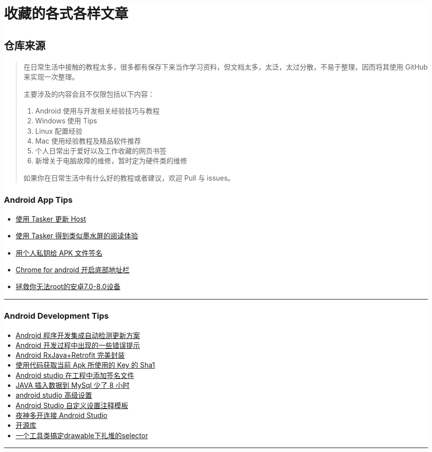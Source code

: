 # 收藏的各式各样文章

## 仓库来源

> 在日常生活中接触的教程太多，很多都有保存下来当作学习资料，但文档太多，太泛，太过分散，不易于整理，因而将其使用 GitHub 来实现一次整理。
>
> 主要涉及的内容会且不仅限包括以下内容：
>
> 1. Android 使用与开发相关经验技巧与教程
> 2. Windows 使用 Tips
> 3. Linux 配置经验
> 4. Mac 使用经验教程及精品软件推荐
> 5. 个人日常出于爱好以及工作收藏的网页书签
> 6. 新增关于电脑故障的维修，暂时定为硬件类的维修
>
> 如果你在日常生活中有什么好的教程或者建议，欢迎 Pull 与 issues。

### Android App Tips

- [使用 Tasker 更新 Host](https://github.com/oh1h0ney/Git-Book-Library/blob/master/Android/App/tasker-auto-update-host-to-FQ.md)

- [使用 Tasker 得到类似墨水屏的阅读体验](https://github.com/oh1h0ney/Git-Book-Library/blob/master/Android/App/tasker-set-link-screen-like-kindle-while-reading.md)

- [用个人私钥给 APK 文件签名](https://github.com/oh1h0ney/Git-Book-Library/blob/master/Android/App/android-signed-apk-with-self-keystore.md)

- [Chrome for android  开启底部地址栏](https://github.com/oh1h0ney/Git-Book-Library/blob/master/Android/App/chrome-enable-buttom-adress-field.md)

- [拯救你无法root的安卓7.0-8.0设备](https://github.com/oh1h0ney/Git-Book-Library/blob/master/Android/App/save-your-unable-root-nougat-oreo-device.md)

---


### Android Development Tips

- [Android 程序开发集成自动检测更新方案](https://github.com/oh1h0ney/Git-Book-Library/blob/master/Android/Developer/check-app-update.md)
- [Android 开发过程中出现的一些错误提示](https://github.com/oh1h0ney/Git-Book-Library/blob/master/Android/Developer/error.md)
- [Android RxJava+Retrofit 完美封装](https://github.com/oh1h0ney/Git-Book-Library/blob/master/Android/Developer/rxjava-retrofit.md)
- [使用代码获取当前 Apk 所使用的 Key 的 Sha1](https://github.com/oh1h0ney/Git-Book-Library/blob/master/Android/Developer/get-apk-sha1-with-code.md)
- [Android studio 在工程中添加签名文件](https://github.com/oh1h0ney/Git-Book-Library/blob/master/Android/Developer/add-signture-in-android-studio.md)
- [JAVA 插入数据到 MySql 少了 8 小时](https://github.com/oh1h0ney/Git-Book-Library/blob/master/Android/Developer/8-hours-late-after-inserted-mysql.md)
- [android studio 高级设置](https://github.com/oh1h0ney/Git-Book-Library/blob/master/Android/Developer/android-studio-advance-setting.md)
- [Android Studio 自定义设置注释模板](https://github.com/oh1h0ney/Git-Book-Library/blob/master/Android/Developer/android-studio-custom-templates.md)
- [夜神多开连接 Android Studio](https://github.com/oh1h0ney/Git-Book-Library/blob/master/Android/Developer/mutiple-nox-connect-port.md)
- [开源库](https://github.com/oh1h0ney/Git-Book-Library/blob/master/Android/Developer/open-source-library-maps.md)
- [一个工具类搞定drawable下扎堆的selector](https://github.com/oh1h0ney/Git-Book-Library/blob/master/Android/Developer/one-tool-class-to-solve-drawable-selector.md)

---